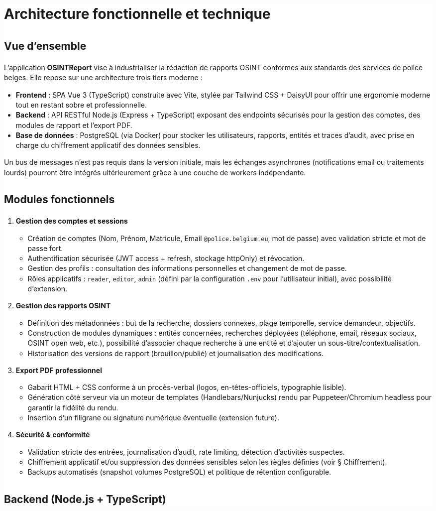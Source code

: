 # Architecture fonctionnelle et technique

## Vue d’ensemble

L’application **OSINTReport** vise à industrialiser la rédaction de rapports OSINT conformes aux standards des services de police belges. Elle repose sur une architecture trois tiers moderne :

- **Frontend** : SPA Vue 3 (TypeScript) construite avec Vite, stylée par Tailwind CSS + DaisyUI pour offrir une ergonomie moderne tout en restant sobre et professionnelle.
- **Backend** : API RESTful Node.js (Express + TypeScript) exposant des endpoints sécurisés pour la gestion des comptes, des modules de rapport et l’export PDF.
- **Base de données** : PostgreSQL (via Docker) pour stocker les utilisateurs, rapports, entités et traces d’audit, avec prise en charge du chiffrement applicatif des données sensibles.

Un bus de messages n’est pas requis dans la version initiale, mais les échanges asynchrones (notifications email ou traitements lourds) pourront être intégrés ultérieurement grâce à une couche de workers indépendante.

## Modules fonctionnels

1. **Gestion des comptes et sessions**
	 - Création de comptes (Nom, Prénom, Matricule, Email `@police.belgium.eu`, mot de passe) avec validation stricte et mot de passe fort.
	 - Authentification sécurisée (JWT access + refresh, stockage httpOnly) et révocation.
	 - Gestion des profils : consultation des informations personnelles et changement de mot de passe.
	 - Rôles applicatifs : `reader`, `editor`, `admin` (défini par la configuration `.env` pour l’utilisateur initial), avec possibilité d’extension.

2. **Gestion des rapports OSINT**
	 - Définition des métadonnées : but de la recherche, dossiers connexes, plage temporelle, service demandeur, objectifs.
	 - Construction de modules dynamiques : entités concernées, recherches déployées (téléphone, email, réseaux sociaux, OSINT open web, etc.), possibilité d’associer chaque recherche à une entité et d’ajouter un sous-titre/contextualisation.
	 - Historisation des versions de rapport (brouillon/publié) et journalisation des modifications.

3. **Export PDF professionnel**
	 - Gabarit HTML + CSS conforme à un procès-verbal (logos, en-têtes-officiels, typographie lisible).
	 - Génération côté serveur via un moteur de templates (Handlebars/Nunjucks) rendu par Puppeteer/Chromium headless pour garantir la fidélité du rendu.
	 - Insertion d’un filigrane ou signature numérique éventuelle (extension future).

4. **Sécurité & conformité**
	 - Validation stricte des entrées, journalisation d’audit, rate limiting, détection d’activités suspectes.
	 - Chiffrement applicatif et/ou suppression des données sensibles selon les règles définies (voir § Chiffrement).
	 - Backups automatisés (snapshot volumes PostgreSQL) et politique de rétention configurable.

## Backend (Node.js + TypeScript)
